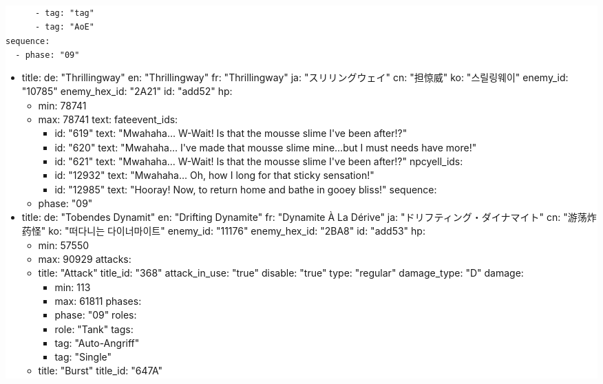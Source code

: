           - tag: "tag"
          - tag: "AoE"
    sequence:
      - phase: "09"
  - title:
      de: "Thrillingway"
      en: "Thrillingway"
      fr: "Thrillingway"
      ja: "スリリングウェイ"
      cn: "担惊威"
      ko: "스릴링웨이"
    enemy_id: "10785"
    enemy_hex_id: "2A21"
    id: "add52"
    hp:
      - min: 78741
      - max: 78741
    text:
       fateevent_ids: 
        - id: "619"
          text: "Mwahaha... W-Wait! Is that the mousse slime I've been after!?"
        - id: "620"
          text: "Mwahaha... I've made that mousse slime mine...but I must needs have more!"
        - id: "621"
          text: "Mwahaha... W-Wait! Is that the mousse slime I've been after!?"
       npcyell_ids: 
        - id: "12932"
          text: "Mwahaha... Oh, how I long for that sticky sensation!"
        - id: "12985"
          text: "Hooray! Now, to return home and bathe in gooey bliss!"
    sequence:
      - phase: "09"
  - title:
      de: "Tobendes Dynamit"
      en: "Drifting Dynamite"
      fr: "Dynamite À La Dérive"
      ja: "ドリフティング・ダイナマイト"
      cn: "游荡炸药怪"
      ko: "떠다니는 다이너마이트"
    enemy_id: "11176"
    enemy_hex_id: "2BA8"
    id: "add53"
    hp:
      - min: 57550
      - max: 90929
    attacks:
      - title: "Attack"
        title_id: "368"
        attack_in_use: "true"
        disable: "true"
        type: "regular"
        damage_type: "D"
        damage:
          - min: 113
          - max: 61811
        phases:
          - phase: "09"
        roles:
          - role: "Tank"
        tags:
          - tag: "Auto-Angriff"
          - tag: "Single"
      - title: "Burst"
        title_id: "647A"